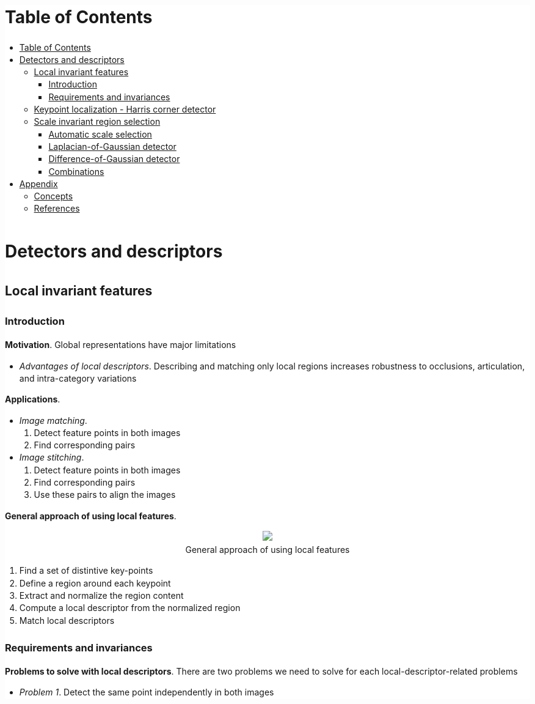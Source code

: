 
# Table of Contents
- [Table of Contents](#table-of-contents)
- [Detectors and descriptors](#detectors-and-descriptors)
  - [Local invariant features](#local-invariant-features)
    - [Introduction](#introduction)
    - [Requirements and invariances](#requirements-and-invariances)
  - [Keypoint localization - Harris corner detector](#keypoint-localization---harris-corner-detector)
  - [Scale invariant region selection](#scale-invariant-region-selection)
    - [Automatic scale selection](#automatic-scale-selection)
    - [Laplacian-of-Gaussian detector](#laplacian-of-gaussian-detector)
    - [Difference-of-Gaussian detector](#difference-of-gaussian-detector)
    - [Combinations](#combinations)
- [Appendix](#appendix)
  - [Concepts](#concepts)
  - [References](#references)


# Detectors and descriptors
## Local invariant features
### Introduction
**Motivation**. Global representations have major limitations
* *Advantages of local descriptors*. Describing and matching only local regions increases robustness to occlusions, articulation, and intra-category variations

**Applications**.
* *Image matching*.
    1. Detect feature points in both images
    2. Find corresponding pairs
* *Image stitching*.
    1. Detect feature points in both images
    2. Find corresponding pairs
    3. Use these pairs to align the images

**General approach of using local features**.

<div style="text-align:center">
    <img src="https://i.imgur.com/NJLC8O5.png">
    <figcaption>General approach of using local features</figcaption>
</div>

1. Find a set of distintive key-points
2. Define a region around each keypoint
3. Extract and normalize the region content
4. Compute a local descriptor from the normalized region
5. Match local descriptors 

### Requirements and invariances
**Problems to solve with local descriptors**. There are two problems we need to solve for each local-descriptor-related problems
* *Problem 1*. Detect the same point independently in both images
